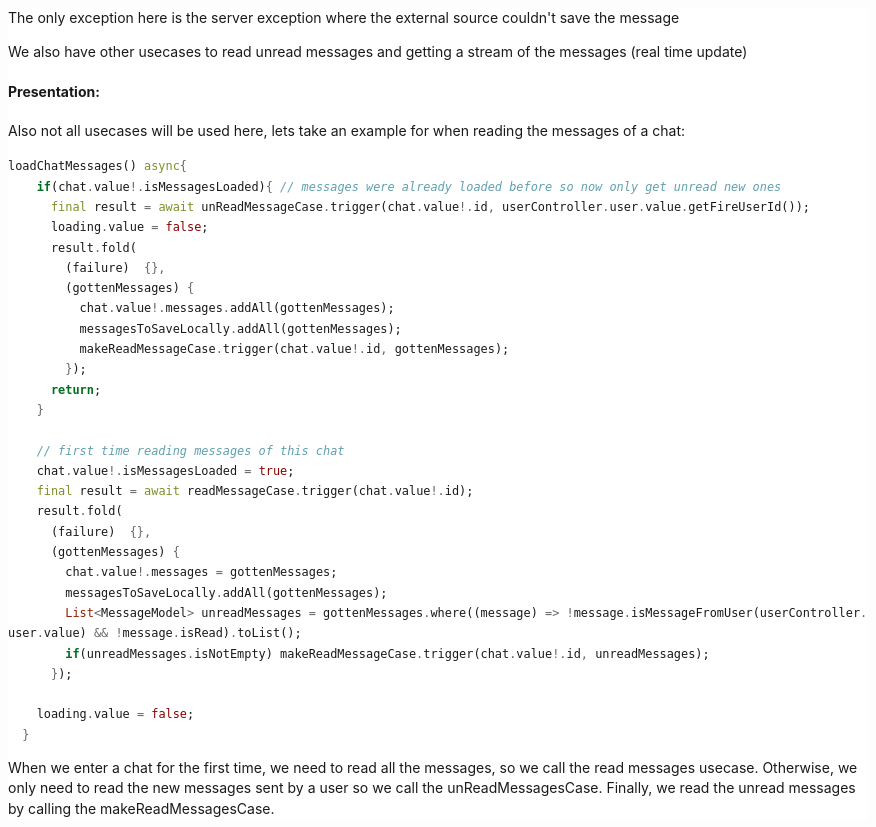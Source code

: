The only exception here is the server exception where the external source couldn't save the message

We also have other usecases to read unread messages and getting a stream of the messages (real time update)



#### Presentation:

Also not all usecases will be used here, lets take an example for when reading the messages of a chat:

``` dart
loadChatMessages() async{
    if(chat.value!.isMessagesLoaded){ // messages were already loaded before so now only get unread new ones
      final result = await unReadMessageCase.trigger(chat.value!.id, userController.user.value.getFireUserId());
      loading.value = false;
      result.fold(
        (failure)  {},
        (gottenMessages) {
          chat.value!.messages.addAll(gottenMessages);
          messagesToSaveLocally.addAll(gottenMessages);
          makeReadMessageCase.trigger(chat.value!.id, gottenMessages);
        });
      return;
    }

    // first time reading messages of this chat
    chat.value!.isMessagesLoaded = true;
    final result = await readMessageCase.trigger(chat.value!.id);
    result.fold(
      (failure)  {},
      (gottenMessages) {
        chat.value!.messages = gottenMessages;
        messagesToSaveLocally.addAll(gottenMessages);
        List<MessageModel> unreadMessages = gottenMessages.where((message) => !message.isMessageFromUser(userController.user.value) && !message.isRead).toList();
        if(unreadMessages.isNotEmpty) makeReadMessageCase.trigger(chat.value!.id, unreadMessages);
      });
    
    loading.value = false;
  }
```

When we enter a chat for the first time, we need to read all the messages, so we call the read messages usecase.
Otherwise, we only need to read the new messages sent by a user so we call the unReadMessagesCase. Finally, we read the unread messages by calling the makeReadMessagesCase.

